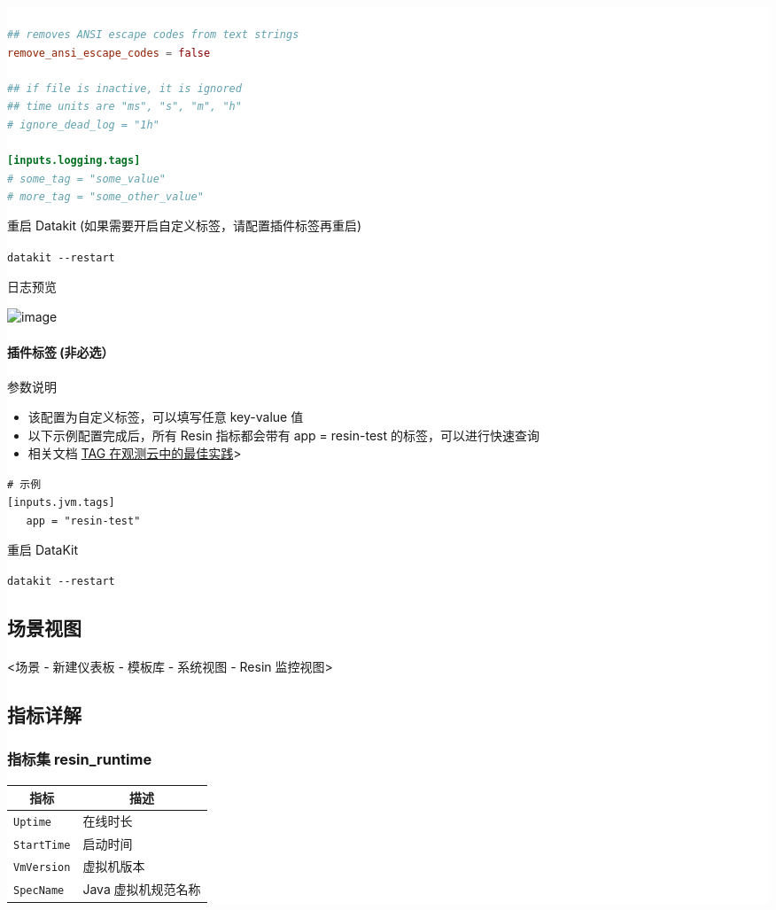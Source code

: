 ```toml

## removes ANSI escape codes from text strings
remove_ansi_escape_codes = false

## if file is inactive, it is ignored
## time units are "ms", "s", "m", "h"
# ignore_dead_log = "1h"

[inputs.logging.tags]
# some_tag = "some_value"
# more_tag = "some_other_value"

```

重启 Datakit (如果需要开启自定义标签，请配置插件标签再重启)

```
datakit --restart
```

日志预览

![image](../imgs/input-resin-4.png)

#### 插件标签 (非必选）

参数说明

- 该配置为自定义标签，可以填写任意 key-value 值
- 以下示例配置完成后，所有 Resin 指标都会带有 app = resin-test 的标签，可以进行快速查询
- 相关文档 [TAG 在观测云中的最佳实践](../../best-practices/insight/tag.md)>

```
# 示例
[inputs.jvm.tags]
   app = "resin-test"
```

重启 DataKit

```
datakit --restart
```

## 场景视图

<场景 - 新建仪表板 - 模板库 - 系统视图 - Resin 监控视图>

## 指标详解

### 指标集 resin_runtime

| 指标 | 描述 |
| --- | --- |
| `Uptime` | 在线时长 |
| `StartTime` | 启动时间 |
| `VmVersion` | 虚拟机版本 |
| `SpecName` | Java 虚拟机规范名称 |
